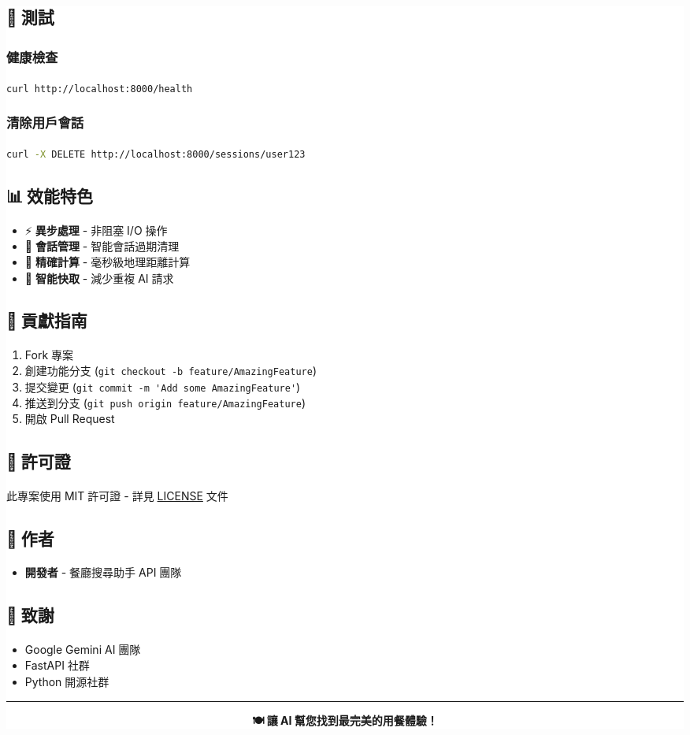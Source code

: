 ## 🧪 測試

### 健康檢查
```bash
curl http://localhost:8000/health
```

### 清除用戶會話
```bash
curl -X DELETE http://localhost:8000/sessions/user123
```

## 📊 效能特色

- ⚡ **異步處理** - 非阻塞 I/O 操作
- 🔄 **會話管理** - 智能會話過期清理
- 📏 **精確計算** - 毫秒級地理距離計算
- 🧠 **智能快取** - 減少重複 AI 請求

## 🤝 貢獻指南

1. Fork 專案
2. 創建功能分支 (`git checkout -b feature/AmazingFeature`)
3. 提交變更 (`git commit -m 'Add some AmazingFeature'`)
4. 推送到分支 (`git push origin feature/AmazingFeature`)
5. 開啟 Pull Request

## 📄 許可證

此專案使用 MIT 許可證 - 詳見 [LICENSE](LICENSE) 文件

## 👥 作者

- **開發者** - 餐廳搜尋助手 API 團隊

## 🙏 致謝

- Google Gemini AI 團隊
- FastAPI 社群
- Python 開源社群

---

<p align="center">
  <strong>🍽️ 讓 AI 幫您找到最完美的用餐體驗！</strong>
</p>
